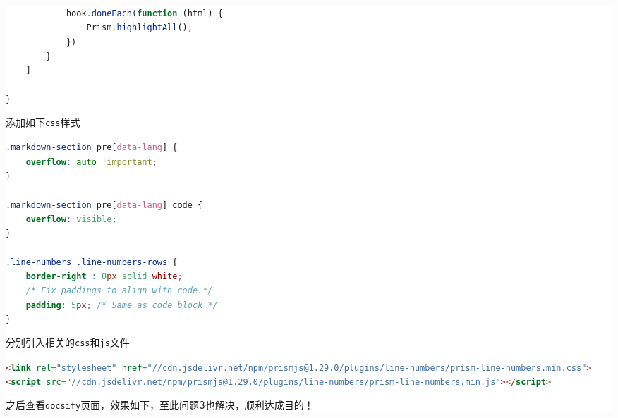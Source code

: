 ```javascript
            hook.doneEach(function (html) {                
                Prism.highlightAll();
            })
        }
    ]

}
```

添加如下`css`样式

```css
.markdown-section pre[data-lang] {
    overflow: auto !important;
}

.markdown-section pre[data-lang] code {
    overflow: visible;
}

.line-numbers .line-numbers-rows {
    border-right : 0px solid white;
    /* Fix paddings to align with code.*/
    padding: 5px; /* Same as code block */
}
```

分别引入相关的`css`和`js`文件

```html
<link rel="stylesheet" href="//cdn.jsdelivr.net/npm/prismjs@1.29.0/plugins/line-numbers/prism-line-numbers.min.css">
<script src="//cdn.jsdelivr.net/npm/prismjs@1.29.0/plugins/line-numbers/prism-line-numbers.min.js"></script>
```

之后查看`docsify`页面，效果如下，至此问题3也解决，顺利达成目的！
